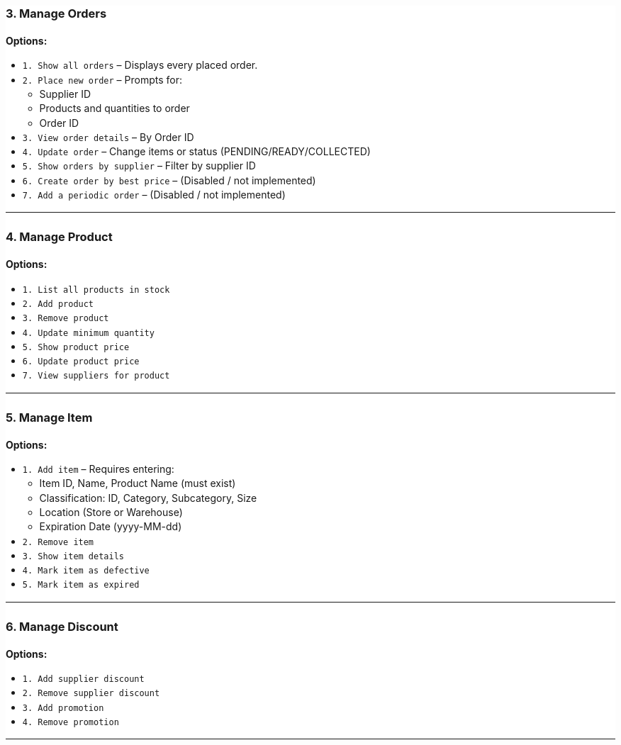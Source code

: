 ### 3. Manage Orders

**Options:**
- `1. Show all orders` – Displays every placed order.
- `2. Place new order` – Prompts for:
  - Supplier ID
  - Products and quantities to order
  - Order ID
- `3. View order details` – By Order ID
- `4. Update order` – Change items or status (PENDING/READY/COLLECTED)
- `5. Show orders by supplier` – Filter by supplier ID
- `6. Create order by best price` – (Disabled / not implemented)
- `7. Add a periodic order` – (Disabled / not implemented)

---

### 4. Manage Product

**Options:**
- `1. List all products in stock`
- `2. Add product`
- `3. Remove product`
- `4. Update minimum quantity`
- `5. Show product price`
- `6. Update product price`
- `7. View suppliers for product`

---

### 5. Manage Item

**Options:**
- `1. Add item` – Requires entering:
  - Item ID, Name, Product Name (must exist)
  - Classification: ID, Category, Subcategory, Size
  - Location (Store or Warehouse)
  - Expiration Date (yyyy-MM-dd)
- `2. Remove item`
- `3. Show item details`
- `4. Mark item as defective`
- `5. Mark item as expired`

---

### 6. Manage Discount

**Options:**
- `1. Add supplier discount`
- `2. Remove supplier discount`
- `3. Add promotion`
- `4. Remove promotion`

---
